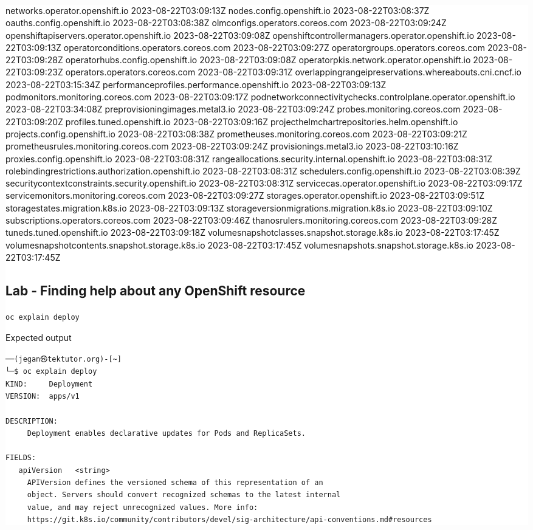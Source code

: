networks.operator.openshift.io                                    2023-08-22T03:09:13Z
nodes.config.openshift.io                                         2023-08-22T03:08:37Z
oauths.config.openshift.io                                        2023-08-22T03:08:38Z
olmconfigs.operators.coreos.com                                   2023-08-22T03:09:24Z
openshiftapiservers.operator.openshift.io                         2023-08-22T03:09:08Z
openshiftcontrollermanagers.operator.openshift.io                 2023-08-22T03:09:13Z
operatorconditions.operators.coreos.com                           2023-08-22T03:09:27Z
operatorgroups.operators.coreos.com                               2023-08-22T03:09:28Z
operatorhubs.config.openshift.io                                  2023-08-22T03:09:08Z
operatorpkis.network.operator.openshift.io                        2023-08-22T03:09:23Z
operators.operators.coreos.com                                    2023-08-22T03:09:31Z
overlappingrangeipreservations.whereabouts.cni.cncf.io            2023-08-22T03:15:34Z
performanceprofiles.performance.openshift.io                      2023-08-22T03:09:13Z
podmonitors.monitoring.coreos.com                                 2023-08-22T03:09:17Z
podnetworkconnectivitychecks.controlplane.operator.openshift.io   2023-08-22T03:34:08Z
preprovisioningimages.metal3.io                                   2023-08-22T03:09:24Z
probes.monitoring.coreos.com                                      2023-08-22T03:09:20Z
profiles.tuned.openshift.io                                       2023-08-22T03:09:16Z
projecthelmchartrepositories.helm.openshift.io  
projects.config.openshift.io                                      2023-08-22T03:08:38Z
prometheuses.monitoring.coreos.com                                2023-08-22T03:09:21Z
prometheusrules.monitoring.coreos.com                             2023-08-22T03:09:24Z
provisionings.metal3.io                                           2023-08-22T03:10:16Z
proxies.config.openshift.io                                       2023-08-22T03:08:31Z
rangeallocations.security.internal.openshift.io                   2023-08-22T03:08:31Z
rolebindingrestrictions.authorization.openshift.io                2023-08-22T03:08:31Z
schedulers.config.openshift.io                                    2023-08-22T03:08:39Z
securitycontextconstraints.security.openshift.io                  2023-08-22T03:08:31Z
servicecas.operator.openshift.io                                  2023-08-22T03:09:17Z
servicemonitors.monitoring.coreos.com                             2023-08-22T03:09:27Z
storages.operator.openshift.io                                    2023-08-22T03:09:51Z
storagestates.migration.k8s.io                                    2023-08-22T03:09:13Z
storageversionmigrations.migration.k8s.io                         2023-08-22T03:09:10Z
subscriptions.operators.coreos.com                                2023-08-22T03:09:46Z
thanosrulers.monitoring.coreos.com                                2023-08-22T03:09:28Z
tuneds.tuned.openshift.io                                         2023-08-22T03:09:18Z
volumesnapshotclasses.snapshot.storage.k8s.io                     2023-08-22T03:17:45Z
volumesnapshotcontents.snapshot.storage.k8s.io                    2023-08-22T03:17:45Z
volumesnapshots.snapshot.storage.k8s.io                           2023-08-22T03:17:45Z  
</pre>


## Lab - Finding help about any OpenShift resource
```
oc explain deploy
```

Expected output
```
──(jegan㉿tektutor.org)-[~]
└─$ oc explain deploy
KIND:     Deployment
VERSION:  apps/v1

DESCRIPTION:
     Deployment enables declarative updates for Pods and ReplicaSets.

FIELDS:
   apiVersion	<string>
     APIVersion defines the versioned schema of this representation of an
     object. Servers should convert recognized schemas to the latest internal
     value, and may reject unrecognized values. More info:
     https://git.k8s.io/community/contributors/devel/sig-architecture/api-conventions.md#resources

```